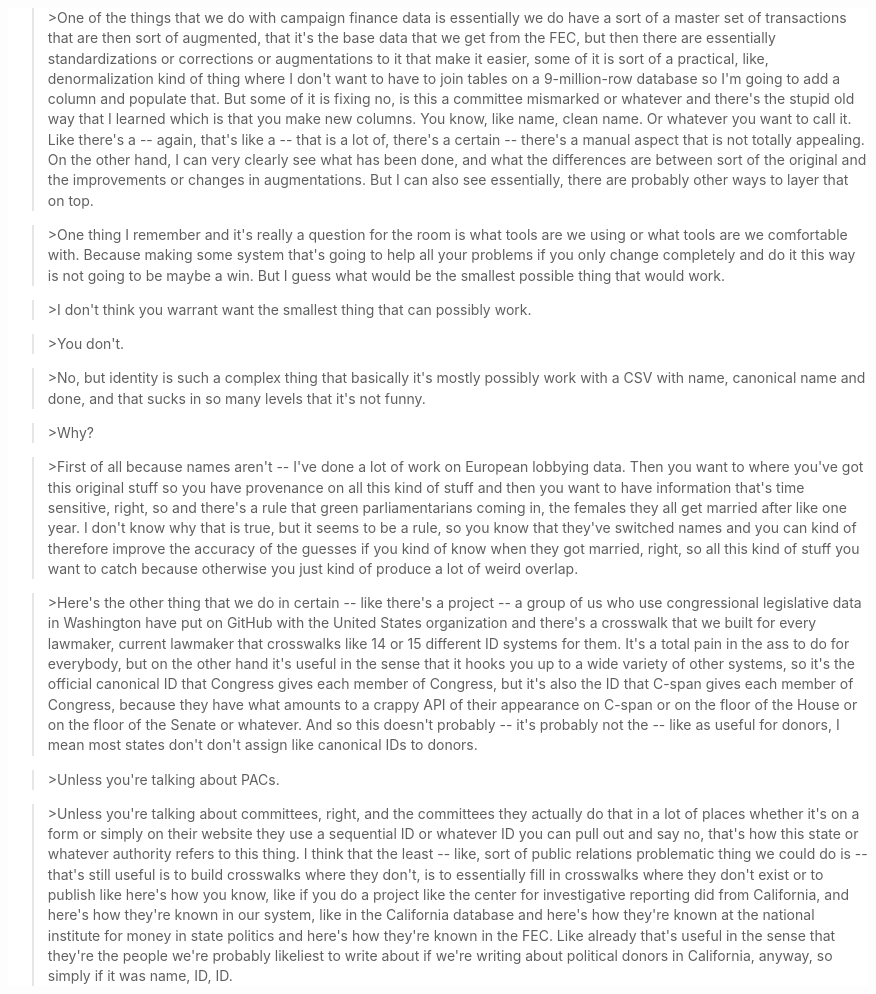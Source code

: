 >&gt;One of the things that we do with campaign finance data is essentially we do have a sort of a master set of transactions that are then sort of augmented, that it's the base data that we get from the FEC, but then there are essentially standardizations or corrections or augmentations to it that make it easier, some of it is sort of a practical, like, denormalization kind of thing where I don't want to have to join tables on a 9-million-row database so I'm going to add a column and populate that.  But some of it is fixing no, is this a committee mismarked or whatever and there's the stupid old way that I learned which is that you make new columns.  You know, like name, clean name.  Or whatever you want to call it.  Like there's a -- again, that's like a -- that is a lot of, there's a certain -- there's a manual aspect that is not totally appealing.  On the other hand, I can very clearly see what has been done, and what the differences are between sort of the original and the improvements or changes in augmentations.  But I can also see essentially, there are probably other ways to layer that on top.  


>&gt;One thing I remember and it's really a question for the room is what tools are we using or what tools are we comfortable with.  Because making some system that's going to help all your problems if you only change completely and do it this way is not going to be maybe a win.  But I guess what would be the smallest possible thing that would work.  


>&gt;I don't think you warrant want the smallest thing that can possibly work.  


>&gt;You don't.  


>&gt;No, but identity is such a complex thing that basically it's mostly possibly work with a CSV with name, canonical name and done, and that sucks in so many levels that it's not funny.  


>&gt;Why?  


>&gt;First of all because names aren't -- I've done a lot of work on European lobbying data.  Then you want to where you've got this original stuff so you have provenance on all this kind of stuff and then you want to have information that's time sensitive, right, so and there's a rule that green parliamentarians coming in, the females they all get married after like one year.  I don't know why that is true, but it seems to be a rule, so you know that they've switched names and you can kind of therefore improve the accuracy of the guesses if you kind of know when they got married, right, so all this kind of stuff you want to catch because otherwise you just kind of produce a lot of weird overlap.  


>&gt;Here's the other thing that we do in certain -- like there's a project -- a group of us who use congressional legislative data in Washington have put on GitHub with the United States organization and there's a crosswalk that we built for every lawmaker, current lawmaker that crosswalks like 14 or 15 different ID systems for them.  It's a total pain in the ass to do for everybody, but on the other hand it's useful in the sense that it hooks you up to a wide variety of other systems, so it's the official canonical ID that Congress gives each member of Congress, but it's also the ID that C-span gives each member of Congress, because they have what amounts to a crappy API of their appearance on C-span or on the floor of the House or on the floor of the Senate or whatever.  And so this doesn't probably -- it's probably not the -- like as useful for donors, I mean most states don't don't assign like canonical IDs to donors.  


>&gt;Unless you're talking about PACs.  


>&gt;Unless you're talking about committees, right, and the committees they actually do that in a lot of places whether it's on a form or simply on their website they use a sequential ID or whatever ID you can pull out and say no, that's how this state or whatever authority refers to this thing.  I think that the least -- like, sort of public relations problematic thing we could do is -- that's still useful is to build crosswalks where they don't, is to essentially fill in crosswalks where they don't exist or to publish like here's how you know, like if you do a project like the center for investigative reporting did from California, and here's how they're known in our system, like in the California database and here's how they're known at the national institute for money in state politics and here's how they're known in the FEC.  Like already that's useful in the sense that they're the people we're probably likeliest to write about if we're writing about political donors in California, anyway, so simply if it was name, ID, ID.  
